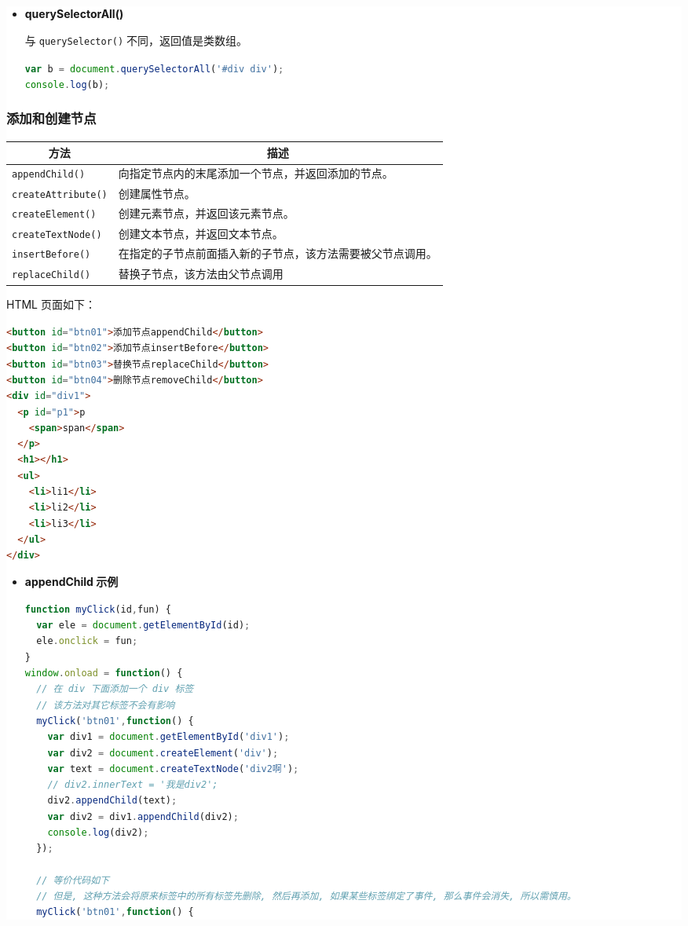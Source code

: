 - **querySelectorAll()**  

  与 `querySelector()` 不同，返回值是类数组。

  ```js
  var b = document.querySelectorAll('#div div');
  console.log(b);
  ```

### 添加和创建节点

|方法|描述|
|---|---|
|`appendChild()`|向指定节点内的末尾添加一个节点，并返回添加的节点。|
|`createAttribute()`|创建属性节点。|
|`createElement()`|创建元素节点，并返回该元素节点。|
|`createTextNode()`|创建文本节点，并返回文本节点。|
|`insertBefore()`|在指定的子节点前面插入新的子节点，该方法需要被父节点调用。|
|`replaceChild()`|替换子节点，该方法由父节点调用|

HTML 页面如下：

```html
<button id="btn01">添加节点appendChild</button>
<button id="btn02">添加节点insertBefore</button>
<button id="btn03">替换节点replaceChild</button>
<button id="btn04">删除节点removeChild</button>
<div id="div1">
  <p id="p1">p
    <span>span</span>
  </p>
  <h1></h1>
  <ul>
    <li>li1</li>
    <li>li2</li>
    <li>li3</li>
  </ul>
</div>
```

- **appendChild 示例**

  ```js
  function myClick(id,fun) {
    var ele = document.getElementById(id);
    ele.onclick = fun;
  }
  window.onload = function() {
    // 在 div 下面添加一个 div 标签
    // 该方法对其它标签不会有影响
    myClick('btn01',function() {
      var div1 = document.getElementById('div1');
      var div2 = document.createElement('div');
      var text = document.createTextNode('div2啊');
      // div2.innerText = '我是div2';
      div2.appendChild(text);
      var div2 = div1.appendChild(div2);
      console.log(div2);
    });
    
    // 等价代码如下
    // 但是, 这种方法会将原来标签中的所有标签先删除, 然后再添加, 如果某些标签绑定了事件, 那么事件会消失, 所以需慎用。
    myClick('btn01',function() {
  ```
